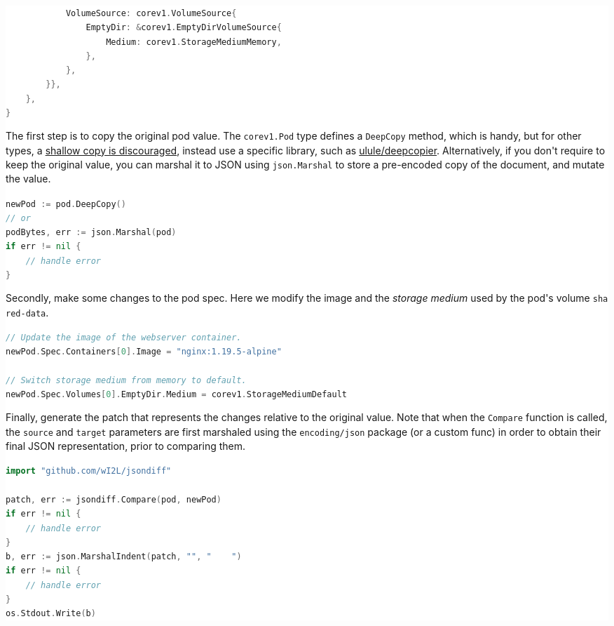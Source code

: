 ```go
            VolumeSource: corev1.VolumeSource{
                EmptyDir: &corev1.EmptyDirVolumeSource{
                    Medium: corev1.StorageMediumMemory,
                },
            },
        }},
    },
}
```

The first step is to copy the original pod value. The `corev1.Pod` type defines a `DeepCopy` method, which is handy, but for other types, a [shallow copy is discouraged](https://medium.com/@alenkacz/shallow-copy-of-a-go-struct-in-golang-is-never-a-good-idea-83be60106af8), instead use a specific library, such as [ulule/deepcopier](https://github.com/ulule/deepcopier). Alternatively, if you don't require to keep the original value, you can marshal it to JSON using `json.Marshal` to store a pre-encoded copy of the document, and mutate the value.

```go
newPod := pod.DeepCopy()
// or
podBytes, err := json.Marshal(pod)
if err != nil {
    // handle error
}
```

Secondly, make some changes to the pod spec. Here we modify the image and the *storage medium* used by the pod's volume `shared-data`.

```go
// Update the image of the webserver container.
newPod.Spec.Containers[0].Image = "nginx:1.19.5-alpine"

// Switch storage medium from memory to default.
newPod.Spec.Volumes[0].EmptyDir.Medium = corev1.StorageMediumDefault
```

Finally, generate the patch that represents the changes relative to the original value. Note that when the `Compare` function is called, the `source` and `target` parameters are first marshaled using the `encoding/json` package (or a custom func) in order to obtain their final JSON representation, prior to comparing them.

```go
import "github.com/wI2L/jsondiff"

patch, err := jsondiff.Compare(pod, newPod)
if err != nil {
    // handle error
}
b, err := json.MarshalIndent(patch, "", "    ")
if err != nil {
    // handle error
}
os.Stdout.Write(b)
```
